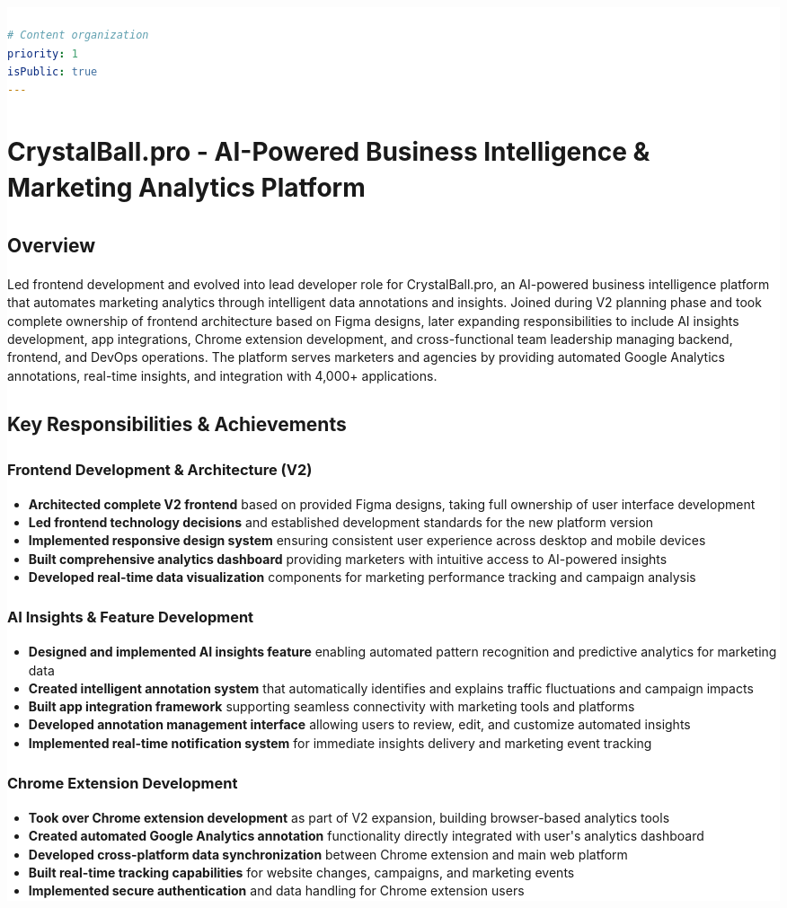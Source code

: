 ```yaml

# Content organization
priority: 1
isPublic: true
---
```


# CrystalBall.pro - AI-Powered Business Intelligence & Marketing Analytics Platform

## Overview

Led frontend development and evolved into lead developer role for CrystalBall.pro, an AI-powered business intelligence platform that automates marketing analytics through intelligent data annotations and insights. Joined during V2 planning phase and took complete ownership of frontend architecture based on Figma designs, later expanding responsibilities to include AI insights development, app integrations, Chrome extension development, and cross-functional team leadership managing backend, frontend, and DevOps operations. The platform serves marketers and agencies by providing automated Google Analytics annotations, real-time insights, and integration with 4,000+ applications.

## Key Responsibilities & Achievements

### Frontend Development & Architecture (V2)
- **Architected complete V2 frontend** based on provided Figma designs, taking full ownership of user interface development
- **Led frontend technology decisions** and established development standards for the new platform version
- **Implemented responsive design system** ensuring consistent user experience across desktop and mobile devices
- **Built comprehensive analytics dashboard** providing marketers with intuitive access to AI-powered insights
- **Developed real-time data visualization** components for marketing performance tracking and campaign analysis

### AI Insights & Feature Development
- **Designed and implemented AI insights feature** enabling automated pattern recognition and predictive analytics for marketing data
- **Created intelligent annotation system** that automatically identifies and explains traffic fluctuations and campaign impacts
- **Built app integration framework** supporting seamless connectivity with marketing tools and platforms
- **Developed annotation management interface** allowing users to review, edit, and customize automated insights
- **Implemented real-time notification system** for immediate insights delivery and marketing event tracking

### Chrome Extension Development
- **Took over Chrome extension development** as part of V2 expansion, building browser-based analytics tools
- **Created automated Google Analytics annotation** functionality directly integrated with user's analytics dashboard
- **Developed cross-platform data synchronization** between Chrome extension and main web platform
- **Built real-time tracking capabilities** for website changes, campaigns, and marketing events
- **Implemented secure authentication** and data handling for Chrome extension users
